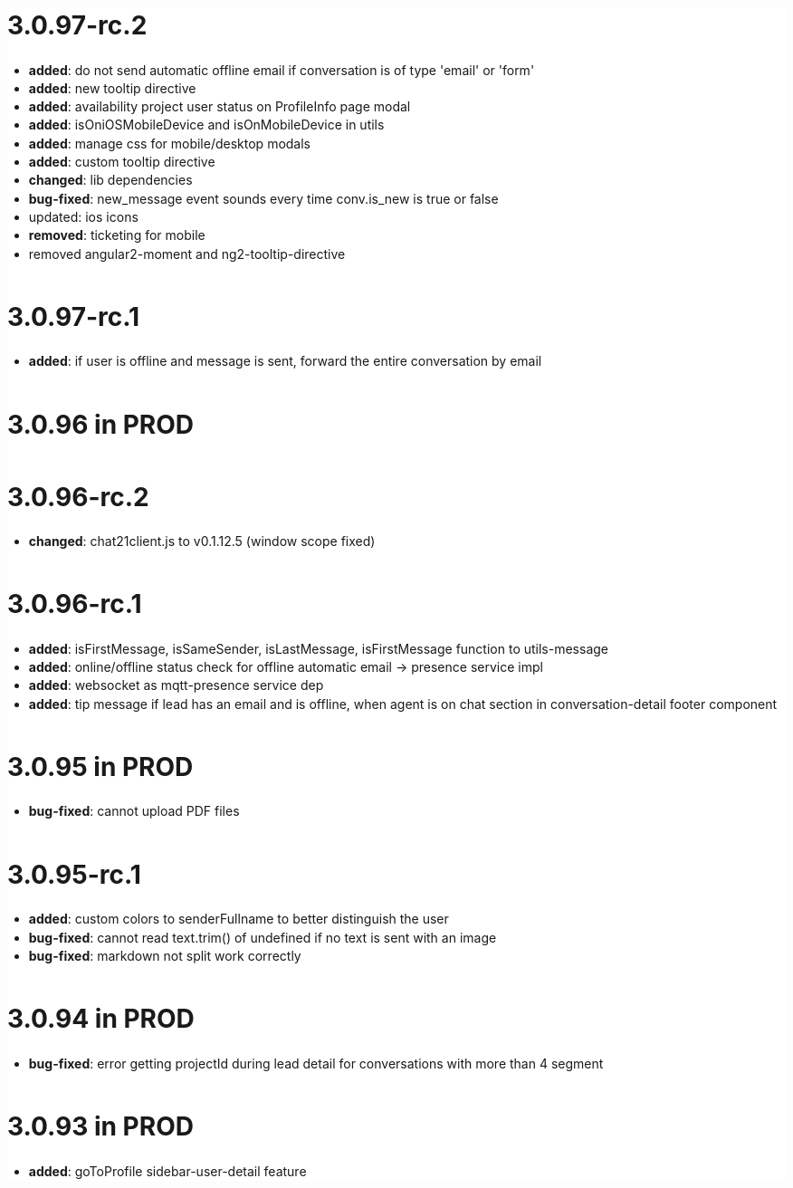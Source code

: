 # 3.0.97-rc.2
- **added**: do not send automatic offline email if conversation is of type 'email' or 'form'
- **added**: new tooltip directive
- **added**: availability project user status on ProfileInfo page modal
- **added**: isOniOSMobileDevice and isOnMobileDevice in utils
- **added**: manage css for mobile/desktop modals
- **added**: custom tooltip directive
- **changed**: lib dependencies
- **bug-fixed**: new_message event sounds every time conv.is_new is true or false
- updated: ios icons
- **removed**: ticketing for mobile
- removed angular2-moment and ng2-tooltip-directive

# 3.0.97-rc.1
- **added**: if user is offline and message is sent, forward the entire conversation by email 

# 3.0.96 in PROD

# 3.0.96-rc.2
- **changed**: chat21client.js to v0.1.12.5 (window scope fixed)

# 3.0.96-rc.1
- **added**: isFirstMessage, isSameSender, isLastMessage, isFirstMessage function to utils-message
- **added**: online/offline status check for offline automatic email -> presence service impl
- **added**: websocket as mqtt-presence service dep
- **added**: tip message if lead has an email and is offline, when agent is on chat section in conversation-detail footer component

# 3.0.95 in PROD
- **bug-fixed**: cannot upload PDF files

# 3.0.95-rc.1
- **added**: custom colors to senderFullname to better distinguish the user
- **bug-fixed**: cannot read text.trim() of undefined if no text is sent with an image
- **bug-fixed**: markdown not split work correctly

# 3.0.94 in PROD
- **bug-fixed**: error getting projectId during lead detail for conversations with more than 4 segment

# 3.0.93 in PROD
- **added**: goToProfile sidebar-user-detail feature

